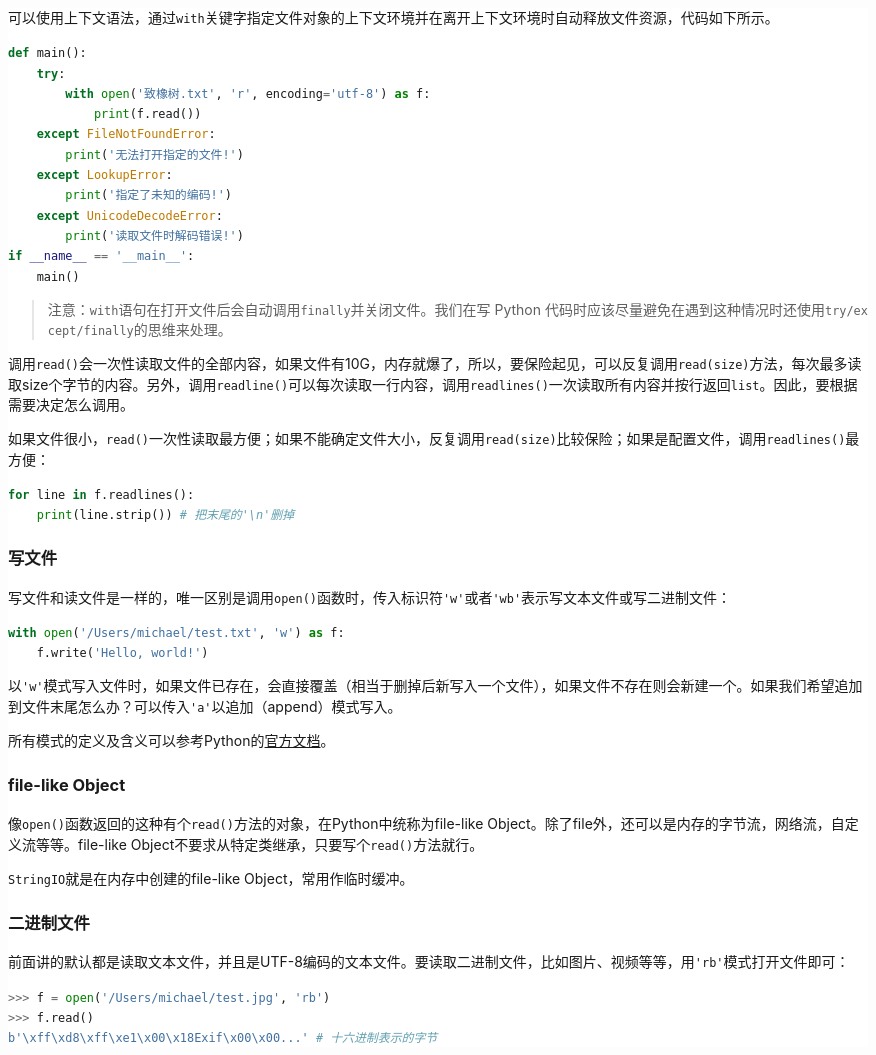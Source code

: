 可以使用上下文语法，通过`with`关键字指定文件对象的上下文环境并在离开上下文环境时自动释放文件资源，代码如下所示。

```python
def main():
    try:
        with open('致橡树.txt', 'r', encoding='utf-8') as f:
            print(f.read())
    except FileNotFoundError:
        print('无法打开指定的文件!')
    except LookupError:
        print('指定了未知的编码!')
    except UnicodeDecodeError:
        print('读取文件时解码错误!')
if __name__ == '__main__':
    main()
```

> 注意：`with`语句在打开文件后会自动调用`finally`并关闭文件。我们在写 Python 代码时应该尽量避免在遇到这种情况时还使用`try/except/finally`的思维来处理。
>

调用`read()`会一次性读取文件的全部内容，如果文件有10G，内存就爆了，所以，要保险起见，可以反复调用`read(size)`方法，每次最多读取size个字节的内容。另外，调用`readline()`可以每次读取一行内容，调用`readlines()`一次读取所有内容并按行返回`list`。因此，要根据需要决定怎么调用。

如果文件很小，`read()`一次性读取最方便；如果不能确定文件大小，反复调用`read(size)`比较保险；如果是配置文件，调用`readlines()`最方便：

```python
for line in f.readlines():
    print(line.strip()) # 把末尾的'\n'删掉
```

### 写文件

写文件和读文件是一样的，唯一区别是调用`open()`函数时，传入标识符`'w'`或者`'wb'`表示写文本文件或写二进制文件：

```python
with open('/Users/michael/test.txt', 'w') as f:
    f.write('Hello, world!')
```

以`'w'`模式写入文件时，如果文件已存在，会直接覆盖（相当于删掉后新写入一个文件），如果文件不存在则会新建一个。如果我们希望追加到文件末尾怎么办？可以传入`'a'`以追加（append）模式写入。

所有模式的定义及含义可以参考Python的[官方文档](https://docs.python.org/3/library/functions.html#open)。

### file-like Object

像`open()`函数返回的这种有个`read()`方法的对象，在Python中统称为file-like Object。除了file外，还可以是内存的字节流，网络流，自定义流等等。file-like Object不要求从特定类继承，只要写个`read()`方法就行。

`StringIO`就是在内存中创建的file-like Object，常用作临时缓冲。

### 二进制文件

前面讲的默认都是读取文本文件，并且是UTF-8编码的文本文件。要读取二进制文件，比如图片、视频等等，用`'rb'`模式打开文件即可：

```python
>>> f = open('/Users/michael/test.jpg', 'rb')
>>> f.read()
b'\xff\xd8\xff\xe1\x00\x18Exif\x00\x00...' # 十六进制表示的字节
```
